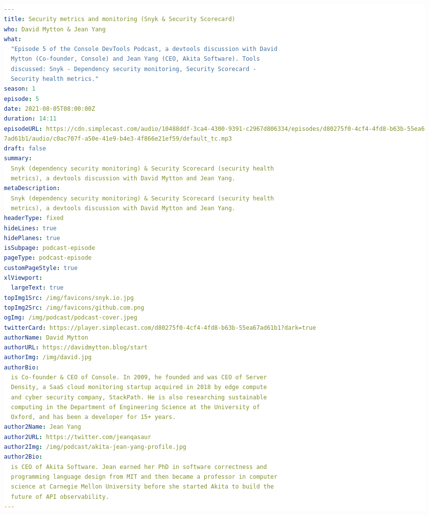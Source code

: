 ```yaml
---
title: Security metrics and monitoring (Snyk & Security Scorecard)
who: David Mytton & Jean Yang
what:
  "Episode 5 of the Console DevTools Podcast, a devtools discussion with David
  Mytton (Co-founder, Console) and Jean Yang (CEO, Akita Software). Tools
  discussed: Snyk - Dependency security monitoring, Security Scorecard -
  Security health metrics."
season: 1
episode: 5
date: 2021-08-05T08:00:00Z
duration: 14:11
episodeURL: https://cdn.simplecast.com/audio/10488ddf-3ca4-4300-9391-c2967d806334/episodes/d80275f0-4cf4-4fd8-b63b-55ea67ad61b1/audio/c0ac707f-a50e-41e9-b4e3-4f866e21ef59/default_tc.mp3
draft: false
summary:
  Snyk (dependency security monitoring) & Security Scorecard (security health
  metrics), a devtools discussion with David Mytton and Jean Yang.
metaDescription:
  Snyk (dependency security monitoring) & Security Scorecard (security health
  metrics), a devtools discussion with David Mytton and Jean Yang.
headerType: fixed
hideLines: true
hidePlanes: true
isSubpage: podcast-episode
pageType: podcast-episode
customPageStyle: true
xlViewport:
  largeText: true
topImg1Src: /img/favicons/snyk.io.jpg
topImg2Src: /img/favicons/github.com.png
ogImg: /img/podcast/podcast-cover.jpeg
twitterCard: https://player.simplecast.com/d80275f0-4cf4-4fd8-b63b-55ea67ad61b1?dark=true
authorName: David Mytton
authorURL: https://davidmytton.blog/start
authorImg: /img/david.jpg
authorBio:
  is Co-founder & CEO of Console. In 2009, he founded and was CEO of Server 
  Density, a SaaS cloud monitoring startup acquired in 2018 by edge compute 
  and cyber security company, StackPath. He is also researching sustainable 
  computing in the Department of Engineering Science at the University of 
  Oxford, and has been a developer for 15+ years.
author2Name: Jean Yang
author2URL: https://twitter.com/jeanqasaur
author2Img: /img/podcast/akita-jean-yang-profile.jpg
author2Bio:
  is CEO of Akita Software. Jean earned her PhD in software correctness and
  programming language design from MIT and then became a professor in computer
  science at Carnegie Mellon University before she started Akita to build the
  future of API observability.
---
```
